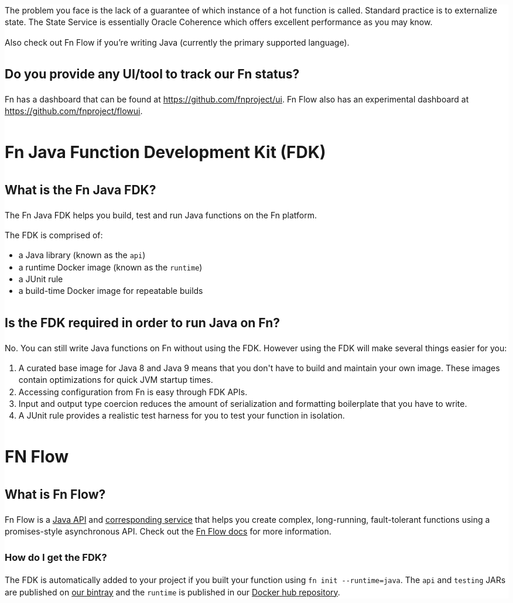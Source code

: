 The problem you face is the lack of a guarantee of which instance of a hot function is called.  Standard practice is to externalize state.  The State Service is essentially Oracle Coherence which offers excellent performance as you may know.

Also check out Fn Flow if you’re writing Java (currently the primary supported language).

## Do you provide any UI/tool to track our Fn status?

Fn has a dashboard that can be found at <https://github.com/fnproject/ui>. Fn Flow also has an experimental dashboard at <https://github.com/fnproject/flowui>. 

# Fn Java Function Development Kit (FDK)

## What is the Fn Java FDK?

The Fn Java FDK helps you build, test and run Java functions on the Fn platform.

The FDK is comprised of:

* a Java library (known as the `api`)
* a runtime Docker image (known as the `runtime`)
* a JUnit rule
* a build-time Docker image for repeatable builds

## Is the FDK required in order to run Java on Fn?

No. You can still write Java functions on Fn without using the FDK. However using the FDK will make several things easier for you:

1. A curated base image for Java 8 and Java 9 means that you don't have to build and maintain your own image. These images contain optimizations for quick JVM startup times.
2. Accessing configuration from Fn is easy through FDK APIs.
3. Input and output type coercion reduces the amount of serialization and formatting boilerplate that you have to write.
4. A JUnit rule provides a realistic test harness for you to test your function in isolation.

# FN Flow

## What is Fn Flow?

Fn Flow is a [Java API](https://github.com/fnproject/fn-java-fdk/blob/master/docs/FnFlowsUserGuide.md) and [corresponding service](https://github.com/fnproject/completer) that helps you create complex, long-running, fault-tolerant functions using a promises-style asynchronous API. Check out the [Fn Flow docs](https://github.com/fnproject/fn-java-fdk/blob/master/docs/FnFlowsUserGuide.md) for more information.

### How do I get the FDK?

The FDK is automatically added to your project if you built your function using `fn init --runtime=java`. The `api` and `testing` JARs are published on [our bintray](https://bintray.com/fnproject/fnproject) and the `runtime` is published in our [Docker hub repository](https://hub.docker.com/r/fnproject/fn-java-fdk/).
